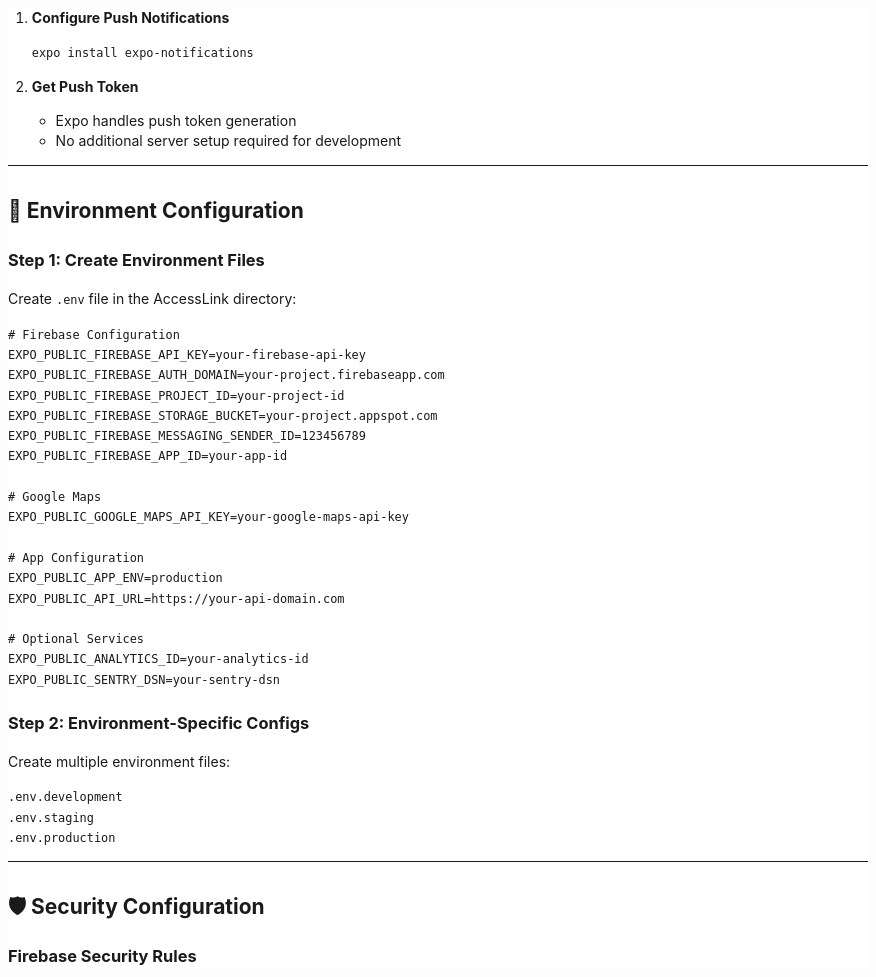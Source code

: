 1. **Configure Push Notifications**
   ```bash
   expo install expo-notifications
   ```

2. **Get Push Token**
   - Expo handles push token generation
   - No additional server setup required for development

---

## 🔧 Environment Configuration

### Step 1: Create Environment Files

Create `.env` file in the AccessLink directory:

```env
# Firebase Configuration
EXPO_PUBLIC_FIREBASE_API_KEY=your-firebase-api-key
EXPO_PUBLIC_FIREBASE_AUTH_DOMAIN=your-project.firebaseapp.com
EXPO_PUBLIC_FIREBASE_PROJECT_ID=your-project-id
EXPO_PUBLIC_FIREBASE_STORAGE_BUCKET=your-project.appspot.com
EXPO_PUBLIC_FIREBASE_MESSAGING_SENDER_ID=123456789
EXPO_PUBLIC_FIREBASE_APP_ID=your-app-id

# Google Maps
EXPO_PUBLIC_GOOGLE_MAPS_API_KEY=your-google-maps-api-key

# App Configuration
EXPO_PUBLIC_APP_ENV=production
EXPO_PUBLIC_API_URL=https://your-api-domain.com

# Optional Services
EXPO_PUBLIC_ANALYTICS_ID=your-analytics-id
EXPO_PUBLIC_SENTRY_DSN=your-sentry-dsn
```

### Step 2: Environment-Specific Configs

Create multiple environment files:
```
.env.development
.env.staging
.env.production
```

---

## 🛡️ Security Configuration

### Firebase Security Rules
